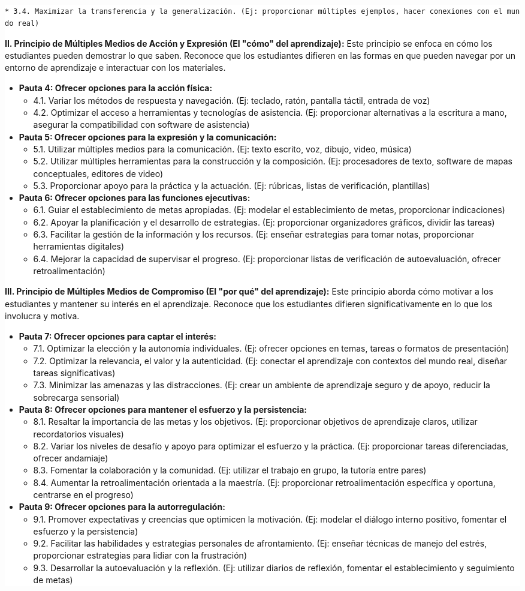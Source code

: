     * 3.4. Maximizar la transferencia y la generalización. (Ej: proporcionar múltiples ejemplos, hacer conexiones con el mundo real)

**II. Principio de Múltiples Medios de Acción y Expresión (El "cómo" del aprendizaje):**
Este principio se enfoca en cómo los estudiantes pueden demostrar lo que saben. Reconoce que los estudiantes difieren en las formas en que pueden navegar por un entorno de aprendizaje e interactuar con los materiales.

* **Pauta 4: Ofrecer opciones para la acción física:**
    * 4.1. Variar los métodos de respuesta y navegación. (Ej: teclado, ratón, pantalla táctil, entrada de voz)
    * 4.2. Optimizar el acceso a herramientas y tecnologías de asistencia. (Ej: proporcionar alternativas a la escritura a mano, asegurar la compatibilidad con software de asistencia)
* **Pauta 5: Ofrecer opciones para la expresión y la comunicación:**
    * 5.1. Utilizar múltiples medios para la comunicación. (Ej: texto escrito, voz, dibujo, video, música)
    * 5.2. Utilizar múltiples herramientas para la construcción y la composición. (Ej: procesadores de texto, software de mapas conceptuales, editores de video)
    * 5.3. Proporcionar apoyo para la práctica y la actuación. (Ej: rúbricas, listas de verificación, plantillas)
* **Pauta 6: Ofrecer opciones para las funciones ejecutivas:**
    * 6.1. Guiar el establecimiento de metas apropiadas. (Ej: modelar el establecimiento de metas, proporcionar indicaciones)
    * 6.2. Apoyar la planificación y el desarrollo de estrategias. (Ej: proporcionar organizadores gráficos, dividir las tareas)
    * 6.3. Facilitar la gestión de la información y los recursos. (Ej: enseñar estrategias para tomar notas, proporcionar herramientas digitales)
    * 6.4. Mejorar la capacidad de supervisar el progreso. (Ej: proporcionar listas de verificación de autoevaluación, ofrecer retroalimentación)

**III. Principio de Múltiples Medios de Compromiso (El "por qué" del aprendizaje):**
Este principio aborda cómo motivar a los estudiantes y mantener su interés en el aprendizaje. Reconoce que los estudiantes difieren significativamente en lo que los involucra y motiva.

* **Pauta 7: Ofrecer opciones para captar el interés:**
    * 7.1. Optimizar la elección y la autonomía individuales. (Ej: ofrecer opciones en temas, tareas o formatos de presentación)
    * 7.2. Optimizar la relevancia, el valor y la autenticidad. (Ej: conectar el aprendizaje con contextos del mundo real, diseñar tareas significativas)
    * 7.3. Minimizar las amenazas y las distracciones. (Ej: crear un ambiente de aprendizaje seguro y de apoyo, reducir la sobrecarga sensorial)
* **Pauta 8: Ofrecer opciones para mantener el esfuerzo y la persistencia:**
    * 8.1. Resaltar la importancia de las metas y los objetivos. (Ej: proporcionar objetivos de aprendizaje claros, utilizar recordatorios visuales)
    * 8.2. Variar los niveles de desafío y apoyo para optimizar el esfuerzo y la práctica. (Ej: proporcionar tareas diferenciadas, ofrecer andamiaje)
    * 8.3. Fomentar la colaboración y la comunidad. (Ej: utilizar el trabajo en grupo, la tutoría entre pares)
    * 8.4. Aumentar la retroalimentación orientada a la maestría. (Ej: proporcionar retroalimentación específica y oportuna, centrarse en el progreso)
* **Pauta 9: Ofrecer opciones para la autorregulación:**
    * 9.1. Promover expectativas y creencias que optimicen la motivación. (Ej: modelar el diálogo interno positivo, fomentar el esfuerzo y la persistencia)
    * 9.2. Facilitar las habilidades y estrategias personales de afrontamiento. (Ej: enseñar técnicas de manejo del estrés, proporcionar estrategias para lidiar con la frustración)
    * 9.3. Desarrollar la autoevaluación y la reflexión. (Ej: utilizar diarios de reflexión, fomentar el establecimiento y seguimiento de metas)

